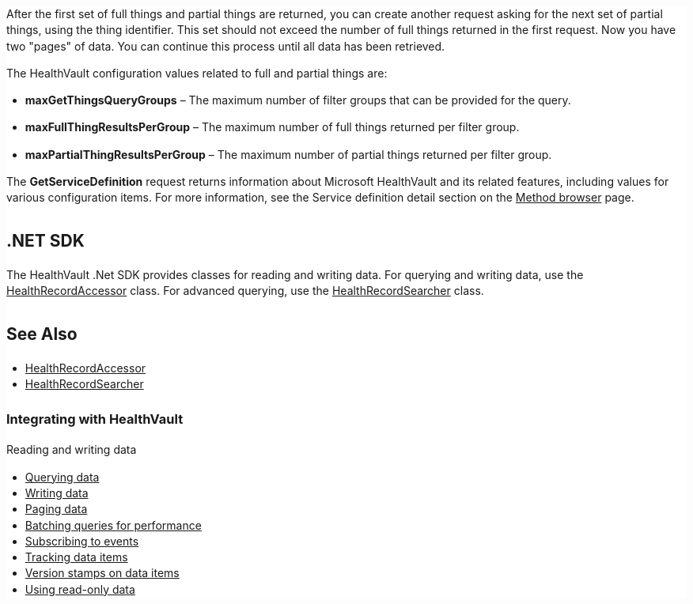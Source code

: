 After the first set of full things and partial things are returned, you can create another request asking for the next set of partial things, using the thing identifier. This set should not exceed the number of full things returned in the first request. Now you have two "pages" of data. You can continue this process until all data has been retrieved.

The HealthVault configuration values related to full and partial things are:

-   **maxGetThingsQueryGroups** – The maximum number of filter groups that can be provided for the query.

-   **maxFullThingResultsPerGroup** – The maximum number of full things returned per filter group.

-   **maxPartialThingResultsPerGroup** – The maximum number of partial things returned per filter group.

The **GetServiceDefinition** request returns information about Microsoft HealthVault and its related features, including values for various configuration items. For more information, see the Service definition detail section on the [Method browser](http://go.microsoft.com/?linkid=9810881) page.

.NET SDK
--------

The HealthVault .Net SDK provides classes for reading and writing data. For querying and writing data, use the [HealthRecordAccessor](https://msdn.microsoft.com/en-us/library/microsoft.health.healthrecordaccessor.aspx) class. For advanced querying, use the [HealthRecordSearcher](https://msdn.microsoft.com/en-us/library/microsoft.health.healthrecordsearcher.aspx) class.

See Also
--------

-   [HealthRecordAccessor](https://msdn.microsoft.com/en-us/library/microsoft.health.healthrecordaccessor.aspx)
-   [HealthRecordSearcher](https://msdn.microsoft.com/en-us/library/microsoft.health.healthrecordsearcher.aspx)

### Integrating with HealthVault

Reading and writing data

-   <a href="querying-data.md" id="RightRailLinkListSection_14098_10">Querying data</a>
-   <a href="writing-data.md" id="RightRailLinkListSection_14098_11">Writing data</a>
-   <a href="paging-data.md" id="RightRailLinkListSection_14098_12">Paging data</a>
-   <a href="batching-queries.md" id="RightRailLinkListSection_14098_13">Batching queries for performance</a>
-   <a href="subscribing-to-events.md" id="RightRailLinkListSection_14098_14">Subscribing to events</a>
-   <a href="tracking-data-items.md" id="RightRailLinkListSection_14098_15">Tracking data items</a>
-   <a href="version-stamps.md" id="RightRailLinkListSection_14098_16">Version stamps on data items</a>
-   <a href="read-only-data.md" id="RightRailLinkListSection_14098_17">Using read-only data</a>

